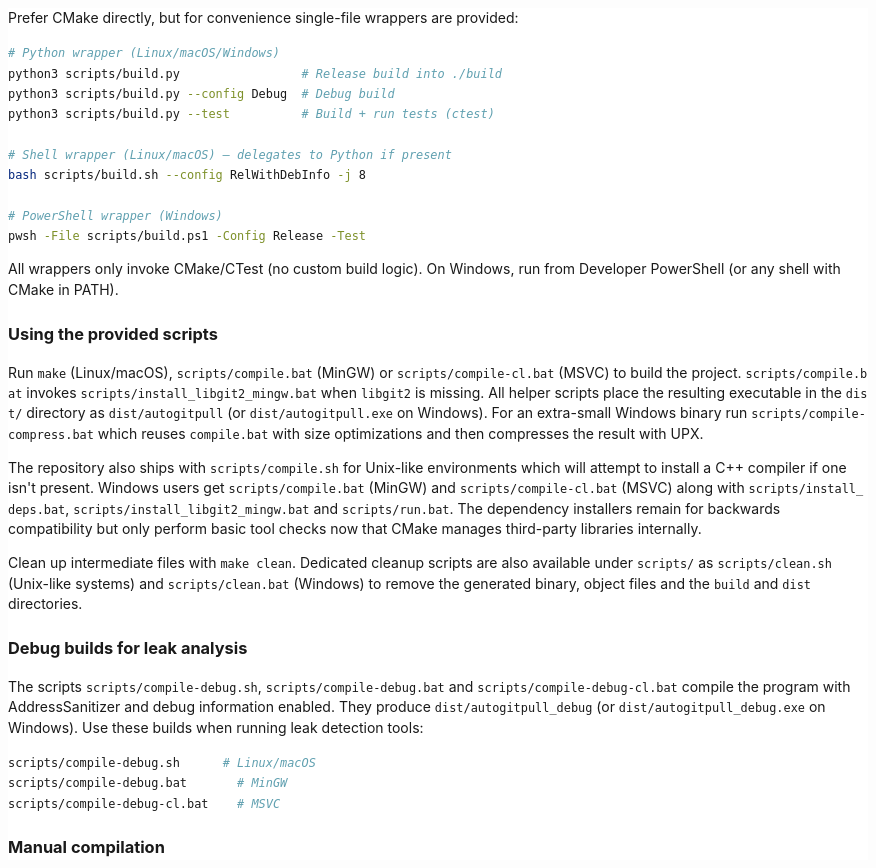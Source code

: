 Prefer CMake directly, but for convenience single-file wrappers are provided:

```bash
# Python wrapper (Linux/macOS/Windows)
python3 scripts/build.py                 # Release build into ./build
python3 scripts/build.py --config Debug  # Debug build
python3 scripts/build.py --test          # Build + run tests (ctest)

# Shell wrapper (Linux/macOS) — delegates to Python if present
bash scripts/build.sh --config RelWithDebInfo -j 8

# PowerShell wrapper (Windows)
pwsh -File scripts/build.ps1 -Config Release -Test
```

All wrappers only invoke CMake/CTest (no custom build logic). On Windows,
run from Developer PowerShell (or any shell with CMake in PATH).

### Using the provided scripts

Run `make` (Linux/macOS), `scripts/compile.bat` (MinGW) or `scripts/compile-cl.bat` (MSVC) to
build the project. `scripts/compile.bat` invokes `scripts/install_libgit2_mingw.bat` when
`libgit2` is missing. All helper scripts place the resulting executable in the `dist/`
directory as `dist/autogitpull` (or `dist/autogitpull.exe` on Windows).
For an extra-small Windows binary run `scripts/compile-compress.bat` which
reuses `compile.bat` with size optimizations and then compresses the result
with UPX.

The repository also ships with `scripts/compile.sh` for Unix-like environments which
will attempt to install a C++ compiler if one isn't present. Windows users get
`scripts/compile.bat` (MinGW) and `scripts/compile-cl.bat` (MSVC) along with
`scripts/install_deps.bat`, `scripts/install_libgit2_mingw.bat` and `scripts/run.bat`.
The dependency installers remain for backwards compatibility but only perform
basic tool checks now that CMake manages third-party libraries internally.

Clean up intermediate files with `make clean`. Dedicated cleanup scripts are also
available under `scripts/` as `scripts/clean.sh` (Unix-like systems) and `scripts/clean.bat`
(Windows) to remove the generated binary, object files and the `build` and `dist` directories.

### Debug builds for leak analysis

The scripts `scripts/compile-debug.sh`, `scripts/compile-debug.bat` and `scripts/compile-debug-cl.bat`
compile the program with AddressSanitizer and debug information enabled. They
produce `dist/autogitpull_debug` (or `dist/autogitpull_debug.exe` on Windows). Use these
builds when running leak detection tools:

```bash
scripts/compile-debug.sh      # Linux/macOS
scripts/compile-debug.bat       # MinGW
scripts/compile-debug-cl.bat    # MSVC
```

### Manual compilation
